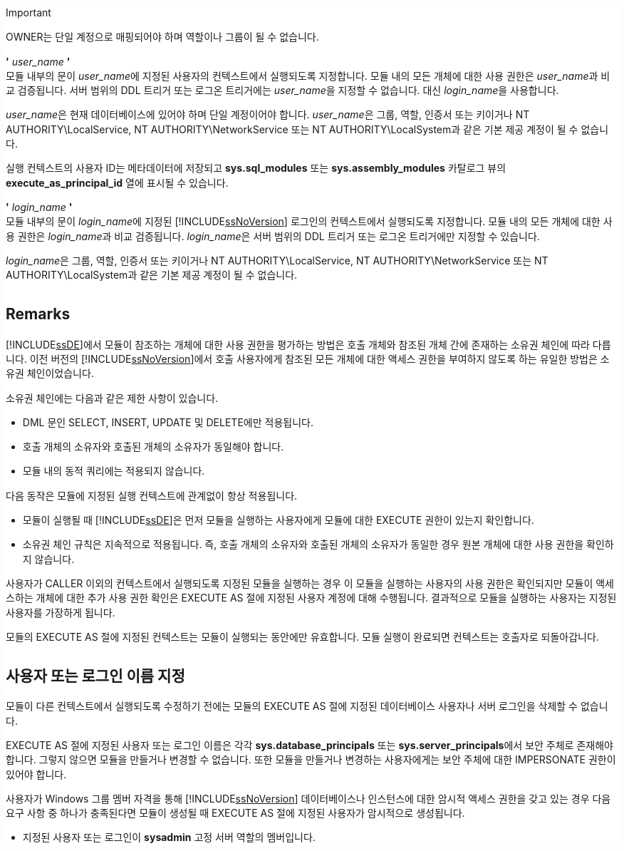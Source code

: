 > [!IMPORTANT]  
>  OWNER는 단일 계정으로 매핑되어야 하며 역할이나 그룹이 될 수 없습니다.  
  
 **'** *user_name* **'**  
 모듈 내부의 문이 *user_name*에 지정된 사용자의 컨텍스트에서 실행되도록 지정합니다. 모듈 내의 모든 개체에 대한 사용 권한은 *user_name*과 비교 검증됩니다. 서버 범위의 DDL 트리거 또는 로그온 트리거에는 *user_name*을 지정할 수 없습니다. 대신 *login_name*을 사용합니다.  
  
 *user_name*은 현재 데이터베이스에 있어야 하며 단일 계정이어야 합니다. *user_name*은 그룹, 역할, 인증서 또는 키이거나 NT AUTHORITY\LocalService, NT AUTHORITY\NetworkService 또는 NT AUTHORITY\LocalSystem과 같은 기본 제공 계정이 될 수 없습니다.  
  
 실행 컨텍스트의 사용자 ID는 메타데이터에 저장되고 **sys.sql_modules** 또는 **sys.assembly_modules** 카탈로그 뷰의 **execute_as_principal_id** 열에 표시될 수 있습니다.  
  
 **'** *login_name* **'**  
 모듈 내부의 문이 *login_name*에 지정된 [!INCLUDE[ssNoVersion](../../includes/ssnoversion-md.md)] 로그인의 컨텍스트에서 실행되도록 지정합니다. 모듈 내의 모든 개체에 대한 사용 권한은 *login_name*과 비교 검증됩니다. *login_name*은 서버 범위의 DDL 트리거 또는 로그온 트리거에만 지정할 수 있습니다.  
  
 *login_name*은 그룹, 역할, 인증서 또는 키이거나 NT AUTHORITY\LocalService, NT AUTHORITY\NetworkService 또는 NT AUTHORITY\LocalSystem과 같은 기본 제공 계정이 될 수 없습니다.  
  
## <a name="remarks"></a>Remarks  
 [!INCLUDE[ssDE](../../includes/ssde-md.md)]에서 모듈이 참조하는 개체에 대한 사용 권한을 평가하는 방법은 호출 개체와 참조된 개체 간에 존재하는 소유권 체인에 따라 다릅니다. 이전 버전의 [!INCLUDE[ssNoVersion](../../includes/ssnoversion-md.md)]에서 호출 사용자에게 참조된 모든 개체에 대한 액세스 권한을 부여하지 않도록 하는 유일한 방법은 소유권 체인이었습니다.  
  
 소유권 체인에는 다음과 같은 제한 사항이 있습니다.  
  
-   DML 문인 SELECT, INSERT, UPDATE 및 DELETE에만 적용됩니다.  
  
-   호출 개체의 소유자와 호출된 개체의 소유자가 동일해야 합니다.  
  
-   모듈 내의 동적 쿼리에는 적용되지 않습니다.  
  
 다음 동작은 모듈에 지정된 실행 컨텍스트에 관계없이 항상 적용됩니다.  
  
-   모듈이 실행될 때 [!INCLUDE[ssDE](../../includes/ssde-md.md)]은 먼저 모듈을 실행하는 사용자에게 모듈에 대한 EXECUTE 권한이 있는지 확인합니다.  
  
-   소유권 체인 규칙은 지속적으로 적용됩니다. 즉, 호출 개체의 소유자와 호출된 개체의 소유자가 동일한 경우 원본 개체에 대한 사용 권한을 확인하지 않습니다.  
  
 사용자가 CALLER 이외의 컨텍스트에서 실행되도록 지정된 모듈을 실행하는 경우 이 모듈을 실행하는 사용자의 사용 권한은 확인되지만 모듈이 액세스하는 개체에 대한 추가 사용 권한 확인은 EXECUTE AS 절에 지정된 사용자 계정에 대해 수행됩니다. 결과적으로 모듈을 실행하는 사용자는 지정된 사용자를 가장하게 됩니다.  
  
 모듈의 EXECUTE AS 절에 지정된 컨텍스트는 모듈이 실행되는 동안에만 유효합니다. 모듈 실행이 완료되면 컨텍스트는 호출자로 되돌아갑니다.  
  
## <a name="specifying-a-user-or-login-name"></a>사용자 또는 로그인 이름 지정  
 모듈이 다른 컨텍스트에서 실행되도록 수정하기 전에는 모듈의 EXECUTE AS 절에 지정된 데이터베이스 사용자나 서버 로그인을 삭제할 수 없습니다.  
  
 EXECUTE AS 절에 지정된 사용자 또는 로그인 이름은 각각 **sys.database_principals** 또는 **sys.server_principals**에서 보안 주체로 존재해야 합니다. 그렇지 않으면 모듈을 만들거나 변경할 수 없습니다. 또한 모듈을 만들거나 변경하는 사용자에게는 보안 주체에 대한 IMPERSONATE 권한이 있어야 합니다.  
  
 사용자가 Windows 그룹 멤버 자격을 통해 [!INCLUDE[ssNoVersion](../../includes/ssnoversion-md.md)] 데이터베이스나 인스턴스에 대한 암시적 액세스 권한을 갖고 있는 경우 다음 요구 사항 중 하나가 충족된다면 모듈이 생성될 때 EXECUTE AS 절에 지정된 사용자가 암시적으로 생성됩니다.  
  
-   지정된 사용자 또는 로그인이 **sysadmin** 고정 서버 역할의 멤버입니다.  
  